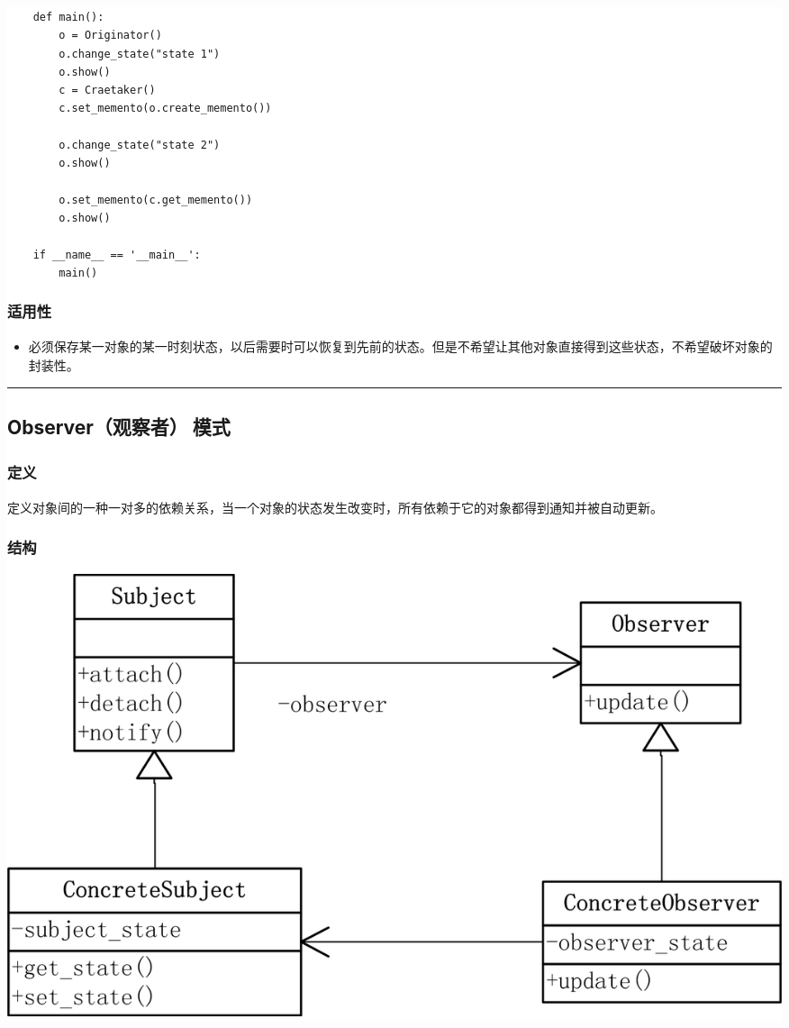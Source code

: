         def main():
            o = Originator()
            o.change_state("state 1")
            o.show()
            c = Craetaker()
            c.set_memento(o.create_memento())

            o.change_state("state 2")
            o.show()

            o.set_memento(c.get_memento())
            o.show()

        if __name__ == '__main__':
            main()

### 适用性
- 必须保存某一对象的某一时刻状态，以后需要时可以恢复到先前的状态。但是不希望让其他对象直接得到这些状态，不希望破坏对象的封装性。

---------------------------------------------------------------------------

## Observer（观察者） 模式

### 定义
定义对象间的一种一对多的依赖关系，当一个对象的状态发生改变时，所有依赖于它的对象都得到通知并被自动更新。

### 结构
![UML图](observer/observer.png)
